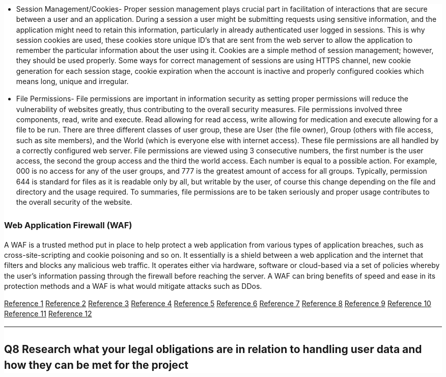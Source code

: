 - Session Management/Cookies- Proper session management plays crucial part in facilitation of interactions that are secure between a user and an application. During a session a user might be submitting requests using sensitive information, and the application might need to retain this information, particularly in already authenticated user logged in sessions. This is why session cookies are used, these cookies store unique ID’s that are sent from the web server to allow the application to remember the particular information about the user using it. Cookies are a simple method of session management; however, they should be used properly. Some ways for correct management of sessions are using HTTPS channel, new cookie generation for each session stage, cookie expiration when the account is inactive and properly configured cookies which means long, unique and irregular. 

- File Permissions- File permissions are important in information security as setting proper permissions will reduce the vulnerability of websites greatly, thus contributing to the overall security measures. File permissions involved three components, read, write and execute. Read allowing for read access, write allowing for medication and execute allowing for a file to be run. There are three different classes of user group, these are User (the file owner), Group (others with file access, such as site members), and the World (which is everyone else with internet access). These file permissions are all handled by a correctly configured web server. File permissions are viewed using 3 consecutive numbers, the first number is the user access, the second the group access and the third the world access. Each number is equal to a possible action. For example, 000 is no access for any of the user groups, and 777 is the greatest amount of access for all groups. Typically, permission 644 is standard for files as it is readable only by all, but writable by the user, of course this change depending on the file and directory and the usage required. To summaries, file permissions are to be taken seriously and proper usage contributes to the overall security of the website. 

### Web Application Firewall (WAF)

A WAF is a trusted method put in place to help protect a web application from various types of application breaches, such as cross-site-scripting and cookie poisoning and so on. It essentially is a shield between a web application and the internet that filters and blocks any malicious web traffic.  It operates either via hardware, software or cloud-based via a set of policies whereby the user’s information passing through the firewall before reaching the server. A WAF can bring benefits of speed and ease in its protection methods and a WAF is what would mitigate attacks such as DDos. 

[Reference 1](https://cheapsslsecurity.com/blog/what-is-asymmetric-encryption-understand-with-simple-examples/)
[Reference 2](https://www.ssl2buy.com/wiki/symmetric-vs-asymmetric-encryption-what-are-differences)
[Reference 3](https://www.cyber.gov.au/acsc/view-all-content/guidance/use-two-factor-authentication)
[Reference 4](https://www.webopedia.com/TERM/S/strong_password.html)
[Reference 5](https://en.wikipedia.org/wiki/Base64)
[Reference 6](https://premium.wpmudev.org/blog/understanding-file-permissions/)
[Reference 7](https://www.siteground.com/tutorials/cpanel/file-permissions/)
[Reference 8](https://www.packetlabs.net/session-management/)
[Reference 9](https://www.hack2secure.com/blogs/discover-what-session-management-is)
[Reference 10](https://blog.netwrix.com/2018/01/16/how-to-perform-it-risk-assessment/)
[Reference 11](https://www.cloudflare.com/learning/ddos/glossary/web-application-firewall-waf/)
[Reference 12](https://www.f5.com/services/resources/glossary/web-application-firewall)

----


## Q8 Research what your legal obligations are in relation to handling user data and how they can be met for the project
